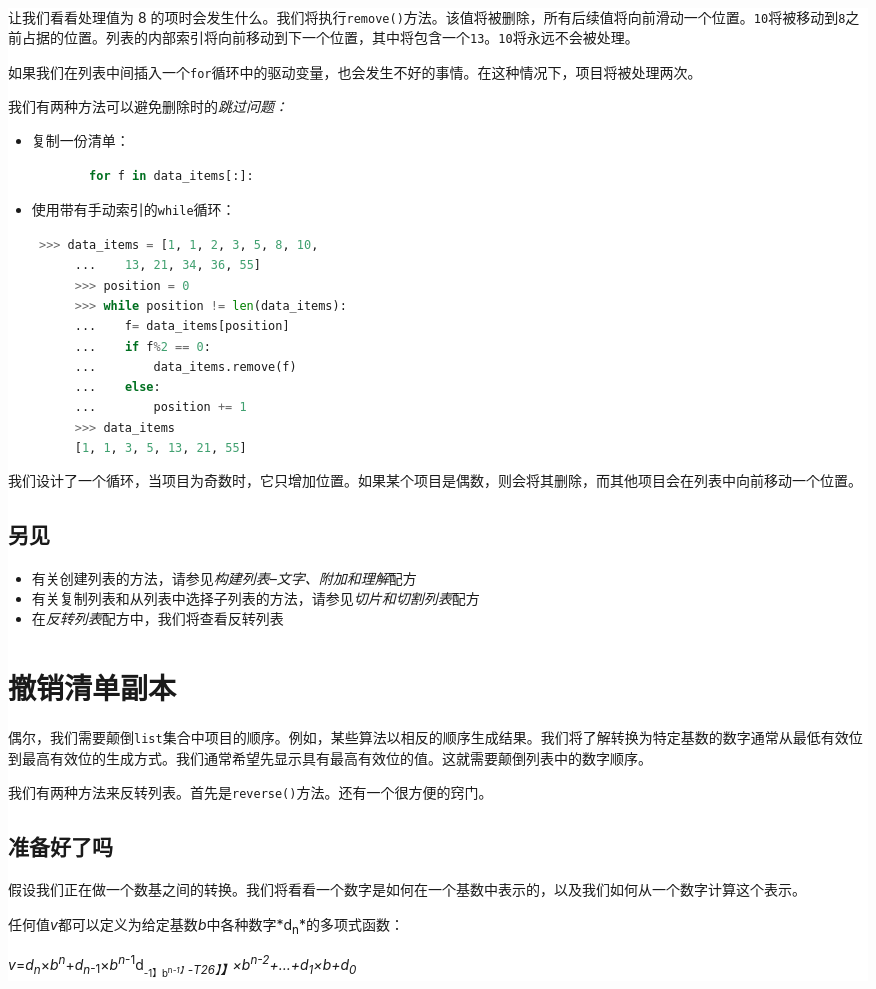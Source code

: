 让我们看看处理值为 8 的项时会发生什么。我们将执行`remove()`方法。该值将被删除，所有后续值将向前滑动一个位置。`10`将被移动到`8`之前占据的位置。列表的内部索引将向前移动到下一个位置，其中将包含一个`13`。`10`将永远不会被处理。

如果我们在列表中间插入一个`for`循环中的驱动变量，也会发生不好的事情。在这种情况下，项目将被处理两次。

我们有两种方法可以避免删除时的*跳过问题：*

*   复制一份清单：

    ```py
            for f in data_items[:]: 

    ```

*   使用带有手动索引的`while`循环：

    ```py
     >>> data_items = [1, 1, 2, 3, 5, 8, 10, 
          ...    13, 21, 34, 36, 55] 
          >>> position = 0 
          >>> while position != len(data_items): 
          ...    f= data_items[position] 
          ...    if f%2 == 0: 
          ...        data_items.remove(f) 
          ...    else: 
          ...        position += 1 
          >>> data_items 
          [1, 1, 3, 5, 13, 21, 55]

    ```

我们设计了一个循环，当项目为奇数时，它只增加位置。如果某个项目是偶数，则会将其删除，而其他项目会在列表中向前移动一个位置。

## 另见

*   有关创建列表的方法，请参见*构建列表–文字、附加和理解*配方
*   有关复制列表和从列表中选择子列表的方法，请参见*切片和切割列表*配方
*   在*反转列表*配方中，我们将查看反转列表

# 撤销清单副本

偶尔，我们需要颠倒`list`集合中项目的顺序。例如，某些算法以相反的顺序生成结果。我们将了解转换为特定基数的数字通常从最低有效位到最高有效位的生成方式。我们通常希望先显示具有最高有效位的值。这就需要颠倒列表中的数字顺序。

我们有两种方法来反转列表。首先是`reverse()`方法。还有一个很方便的窍门。

## 准备好了吗

假设我们正在做一个数基之间的转换。我们将看看一个数字是如何在一个基数中表示的，以及我们如何从一个数字计算这个表示。

任何值*v*都可以定义为给定基数*b*中各种数字*d<sub>n</sub>*的多项式函数：

*v*=*d<sub>n</sub>*×*b<sup>n</sup>*+*d<sub>n</sub>*<sub>-1</sub>×*b<sup>n</sup>*<sup>-1</sup>d<sub><sub>-1】</sub><sub>b<sup>n</sup>*<sup>-1】</sup>*</sub></sub>*<sub>-T26】**】**</sub>×*b<sup>n</sup>*<sup>-2</sup>+…+*d*<sub>1</sub>×*b*+*d*<sub>0</sub>*
